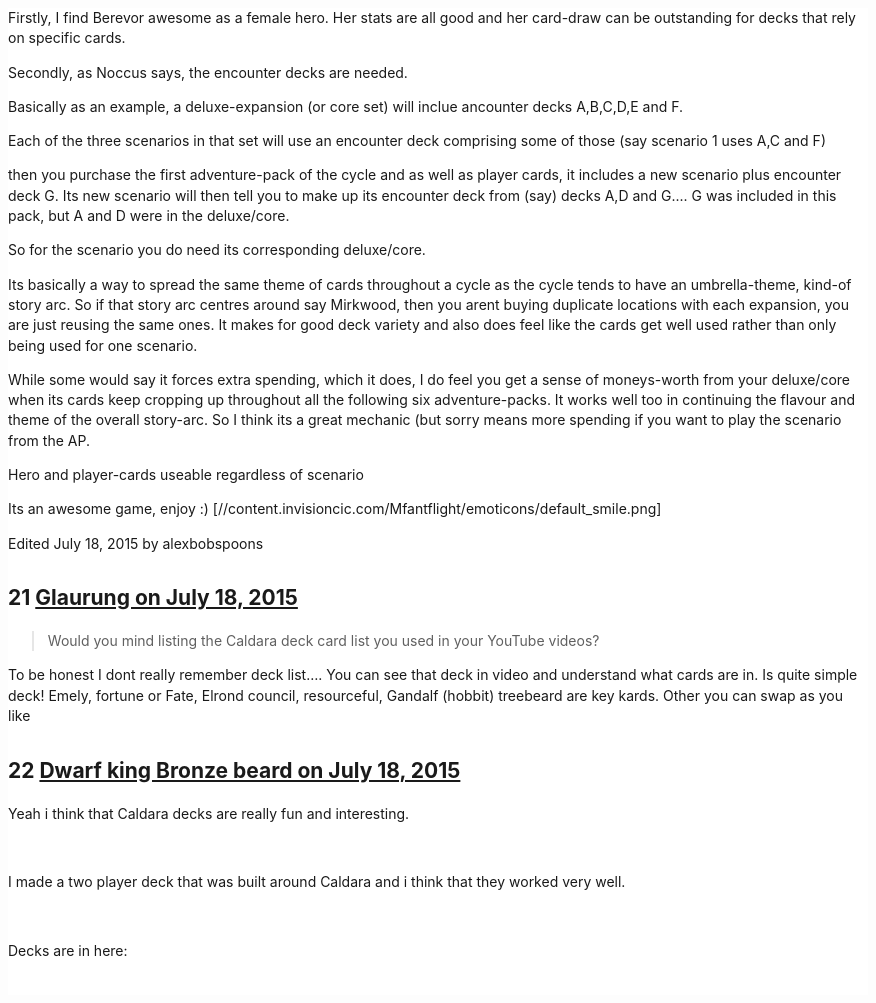Firstly, I find Berevor awesome as a female hero. Her stats are all good and her card-draw can be outstanding for decks that rely on specific cards.

Secondly, as Noccus says, the encounter decks are needed.

Basically as an example, a deluxe-expansion (or core set) will inclue ancounter decks A,B,C,D,E and F.

Each of the three scenarios in that set will use an encounter deck comprising some of those (say scenario 1 uses A,C and F)

then you purchase the first adventure-pack of the cycle and as well as player cards, it includes a new scenario plus encounter deck G. Its new scenario will then tell you to make up its encounter deck from (say) decks A,D and G.... G was included in this pack, but A and D were in the deluxe/core.

So for the scenario you do need its corresponding deluxe/core.

Its basically a way to spread the same theme of cards throughout a cycle as the cycle tends to have an umbrella-theme, kind-of story arc. So if that story arc centres around say Mirkwood, then you arent buying duplicate locations with each expansion, you are just reusing the same ones. It makes for good deck variety and also does feel like the cards get well used rather than only being used for one scenario.

While some would say it forces extra spending, which it does, I do feel you get a sense of moneys-worth from your deluxe/core when its cards keep cropping up throughout all the following six adventure-packs. It works well too in continuing the flavour and theme of the overall story-arc. So I think its a great mechanic (but sorry means more spending if you want to play the scenario from the AP.

Hero and player-cards useable regardless of scenario

Its an awesome game, enjoy :) [//content.invisioncic.com/Mfantflight/emoticons/default_smile.png]

Edited July 18, 2015 by alexbobspoons

## 21 [Glaurung on July 18, 2015](https://community.fantasyflightgames.com/topic/182667-caldara-and-prince-imrahil/?do=findComment&comment=1696307)

> Would you mind listing the Caldara deck card list you used in your YouTube videos?

To be honest I dont really remember deck list…. You can see that deck in video and understand what cards are in. Is quite simple deck! Emely, fortune or Fate, Elrond council, resourceful, Gandalf (hobbit) treebeard are key kards. Other you can swap as you like

## 22 [Dwarf king Bronze beard on July 18, 2015](https://community.fantasyflightgames.com/topic/182667-caldara-and-prince-imrahil/?do=findComment&comment=1696342)

Yeah i think that Caldara decks are really fun and interesting.

 

I made a two player deck that was built around Caldara and i think that they worked very well.

 

Decks are in here:

 